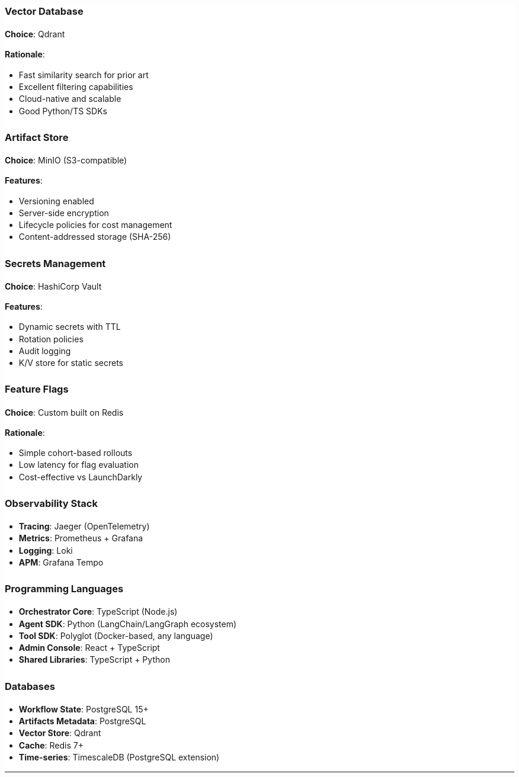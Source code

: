 ### Vector Database
**Choice**: Qdrant

**Rationale**:
- Fast similarity search for prior art
- Excellent filtering capabilities
- Cloud-native and scalable
- Good Python/TS SDKs

### Artifact Store
**Choice**: MinIO (S3-compatible)

**Features**:
- Versioning enabled
- Server-side encryption
- Lifecycle policies for cost management
- Content-addressed storage (SHA-256)

### Secrets Management
**Choice**: HashiCorp Vault

**Features**:
- Dynamic secrets with TTL
- Rotation policies
- Audit logging
- K/V store for static secrets

### Feature Flags
**Choice**: Custom built on Redis

**Rationale**:
- Simple cohort-based rollouts
- Low latency for flag evaluation
- Cost-effective vs LaunchDarkly

### Observability Stack
- **Tracing**: Jaeger (OpenTelemetry)
- **Metrics**: Prometheus + Grafana
- **Logging**: Loki
- **APM**: Grafana Tempo

### Programming Languages
- **Orchestrator Core**: TypeScript (Node.js)
- **Agent SDK**: Python (LangChain/LangGraph ecosystem)
- **Tool SDK**: Polyglot (Docker-based, any language)
- **Admin Console**: React + TypeScript
- **Shared Libraries**: TypeScript + Python

### Databases
- **Workflow State**: PostgreSQL 15+
- **Artifacts Metadata**: PostgreSQL
- **Vector Store**: Qdrant
- **Cache**: Redis 7+
- **Time-series**: TimescaleDB (PostgreSQL extension)

---